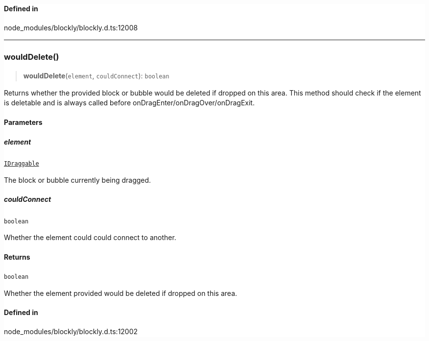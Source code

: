 #### Defined in

node_modules/blockly/blockly.d.ts:12008

---

### wouldDelete()

> **wouldDelete**(`element`, `couldConnect`): `boolean`

Returns whether the provided block or bubble would be deleted if dropped on
this area.
This method should check if the element is deletable and is always called
before onDragEnter/onDragOver/onDragExit.

#### Parameters

##### element

[`IDraggable`](IDraggable.md)

The block or bubble currently being
dragged.

##### couldConnect

`boolean`

Whether the element could could connect to
another.

#### Returns

`boolean`

Whether the element provided would be deleted if dropped on
this area.

#### Defined in

node_modules/blockly/blockly.d.ts:12002
